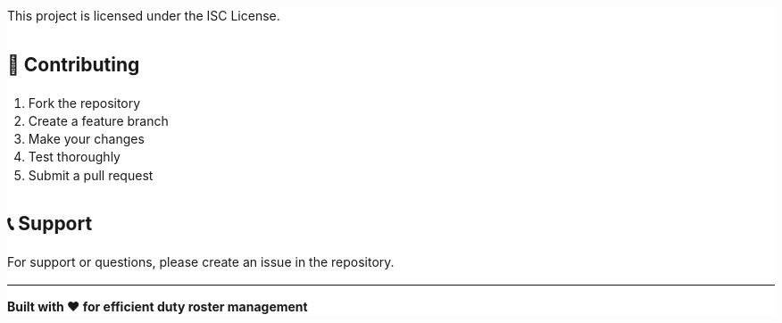 This project is licensed under the ISC License.

## 🤝 Contributing

1. Fork the repository
2. Create a feature branch
3. Make your changes
4. Test thoroughly
5. Submit a pull request

## 📞 Support

For support or questions, please create an issue in the repository.

---

**Built with ❤️ for efficient duty roster management**
